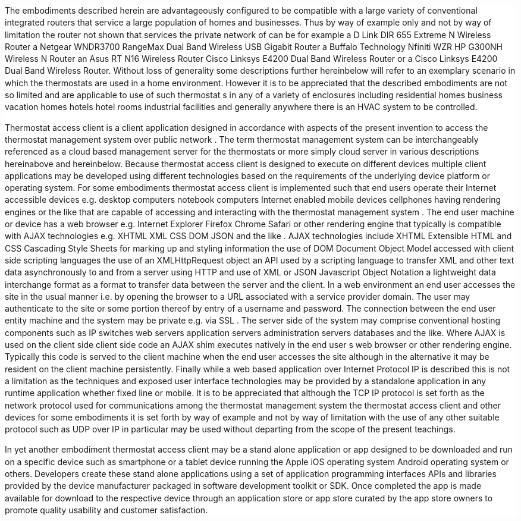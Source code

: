 The embodiments described herein are advantageously configured to be compatible with a large variety of conventional integrated routers that service a large population of homes and businesses. Thus by way of example only and not by way of limitation the router not shown that services the private network of can be for example a D Link DIR 655 Extreme N Wireless Router a Netgear WNDR3700 RangeMax Dual Band Wireless USB Gigabit Router a Buffalo Technology Nfiniti WZR HP G300NH Wireless N Router an Asus RT N16 Wireless Router Cisco Linksys E4200 Dual Band Wireless Router or a Cisco Linksys E4200 Dual Band Wireless Router. Without loss of generality some descriptions further hereinbelow will refer to an exemplary scenario in which the thermostats are used in a home environment. However it is to be appreciated that the described embodiments are not so limited and are applicable to use of such thermostat s in any of a variety of enclosures including residential homes business vacation homes hotels hotel rooms industrial facilities and generally anywhere there is an HVAC system to be controlled.

Thermostat access client is a client application designed in accordance with aspects of the present invention to access the thermostat management system over public network . The term thermostat management system can be interchangeably referenced as a cloud based management server for the thermostats or more simply cloud server in various descriptions hereinabove and hereinbelow. Because thermostat access client is designed to execute on different devices multiple client applications may be developed using different technologies based on the requirements of the underlying device platform or operating system. For some embodiments thermostat access client is implemented such that end users operate their Internet accessible devices e.g. desktop computers notebook computers Internet enabled mobile devices cellphones having rendering engines or the like that are capable of accessing and interacting with the thermostat management system . The end user machine or device has a web browser e.g. Internet Explorer Firefox Chrome Safari or other rendering engine that typically is compatible with AJAX technologies e.g. XHTML XML CSS DOM JSON and the like . AJAX technologies include XHTML Extensible HTML and CSS Cascading Style Sheets for marking up and styling information the use of DOM Document Object Model accessed with client side scripting languages the use of an XMLHttpRequest object an API used by a scripting language to transfer XML and other text data asynchronously to and from a server using HTTP and use of XML or JSON Javascript Object Notation a lightweight data interchange format as a format to transfer data between the server and the client. In a web environment an end user accesses the site in the usual manner i.e. by opening the browser to a URL associated with a service provider domain. The user may authenticate to the site or some portion thereof by entry of a username and password. The connection between the end user entity machine and the system may be private e.g. via SSL . The server side of the system may comprise conventional hosting components such as IP switches web servers application servers administration servers databases and the like. Where AJAX is used on the client side client side code an AJAX shim executes natively in the end user s web browser or other rendering engine. Typically this code is served to the client machine when the end user accesses the site although in the alternative it may be resident on the client machine persistently. Finally while a web based application over Internet Protocol IP is described this is not a limitation as the techniques and exposed user interface technologies may be provided by a standalone application in any runtime application whether fixed line or mobile. It is to be appreciated that although the TCP IP protocol is set forth as the network protocol used for communications among the thermostat management system the thermostat access client and other devices for some embodiments it is set forth by way of example and not by way of limitation with the use of any other suitable protocol such as UDP over IP in particular may be used without departing from the scope of the present teachings.

In yet another embodiment thermostat access client may be a stand alone application or app designed to be downloaded and run on a specific device such as smartphone or a tablet device running the Apple iOS operating system Android operating system or others. Developers create these stand alone applications using a set of application programming interfaces APIs and libraries provided by the device manufacturer packaged in software development toolkit or SDK. Once completed the app is made available for download to the respective device through an application store or app store curated by the app store owners to promote quality usability and customer satisfaction.
